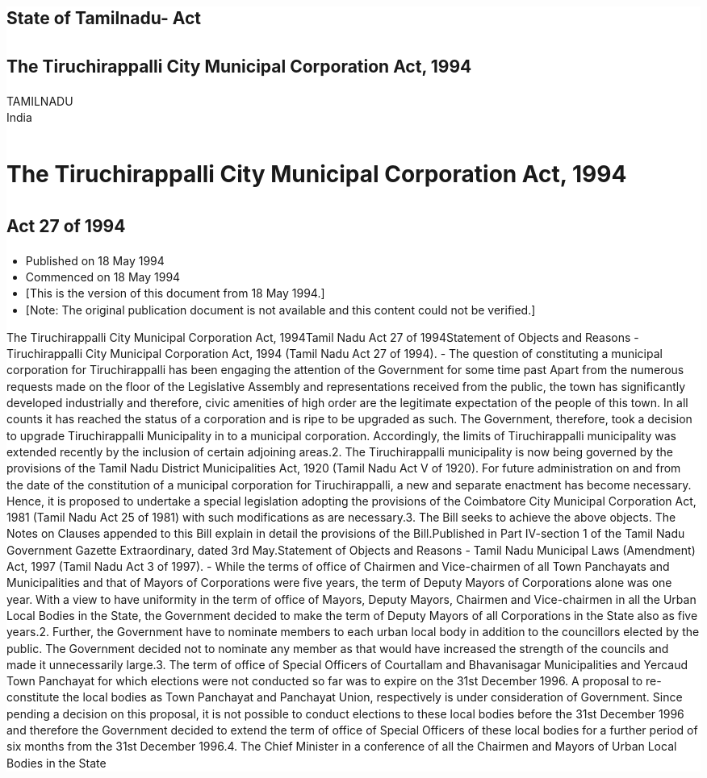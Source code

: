 ## State of Tamilnadu- Act

## The Tiruchirappalli City Municipal Corporation Act, 1994

TAMILNADU  
India

# The Tiruchirappalli City Municipal Corporation Act, 1994

## Act 27 of 1994

  * Published on 18 May 1994 
  * Commenced on 18 May 1994 
  * [This is the version of this document from 18 May 1994.] 
  * [Note: The original publication document is not available and this content could not be verified.] 

The Tiruchirappalli City Municipal Corporation Act, 1994Tamil Nadu Act 27 of
1994Statement of Objects and Reasons - Tiruchirappalli City Municipal
Corporation Act, 1994 (Tamil Nadu Act 27 of 1994). - The question of
constituting a municipal corporation for Tiruchirappalli has been engaging the
attention of the Government for some time past Apart from the numerous
requests made on the floor of the Legislative Assembly and representations
received from the public, the town has significantly developed industrially
and therefore, civic amenities of high order are the legitimate expectation of
the people of this town. In all counts it has reached the status of a
corporation and is ripe to be upgraded as such. The Government, therefore,
took a decision to upgrade Tiruchirappalli Municipality in to a municipal
corporation. Accordingly, the limits of Tiruchirappalli municipality was
extended recently by the inclusion of certain adjoining areas.2\. The
Tiruchirappalli municipality is now being governed by the provisions of the
Tamil Nadu District Municipalities Act, 1920 (Tamil Nadu Act V of 1920). For
future administration on and from the date of the constitution of a municipal
corporation for Tiruchirappalli, a new and separate enactment has become
necessary. Hence, it is proposed to undertake a special legislation adopting
the provisions of the Coimbatore City Municipal Corporation Act, 1981 (Tamil
Nadu Act 25 of 1981) with such modifications as are necessary.3\. The Bill
seeks to achieve the above objects. The Notes on Clauses appended to this Bill
explain in detail the provisions of the Bill.Published in Part IV-section 1 of
the Tamil Nadu Government Gazette Extraordinary, dated 3rd May.Statement of
Objects and Reasons - Tamil Nadu Municipal Laws (Amendment) Act, 1997 (Tamil
Nadu Act 3 of 1997). - While the terms of office of Chairmen and Vice-chairmen
of all Town Panchayats and Municipalities and that of Mayors of Corporations
were five years, the term of Deputy Mayors of Corporations alone was one year.
With a view to have uniformity in the term of office of Mayors, Deputy Mayors,
Chairmen and Vice-chairmen in all the Urban Local Bodies in the State, the
Government decided to make the term of Deputy Mayors of all Corporations in
the State also as five years.2\. Further, the Government have to nominate
members to each urban local body in addition to the councillors elected by the
public. The Government decided not to nominate any member as that would have
increased the strength of the councils and made it unnecessarily large.3\. The
term of office of Special Officers of Courtallam and Bhavanisagar
Municipalities and Yercaud Town Panchayat for which elections were not
conducted so far was to expire on the 31st December 1996. A proposal to re-
constitute the local bodies as Town Panchayat and Panchayat Union,
respectively is under consideration of Government. Since pending a decision on
this proposal, it is not possible to conduct elections to these local bodies
before the 31st December 1996 and therefore the Government decided to extend
the term of office of Special Officers of these local bodies for a further
period of six months from the 31st December 1996.4\. The Chief Minister in a
conference of all the Chairmen and Mayors of Urban Local Bodies in the State